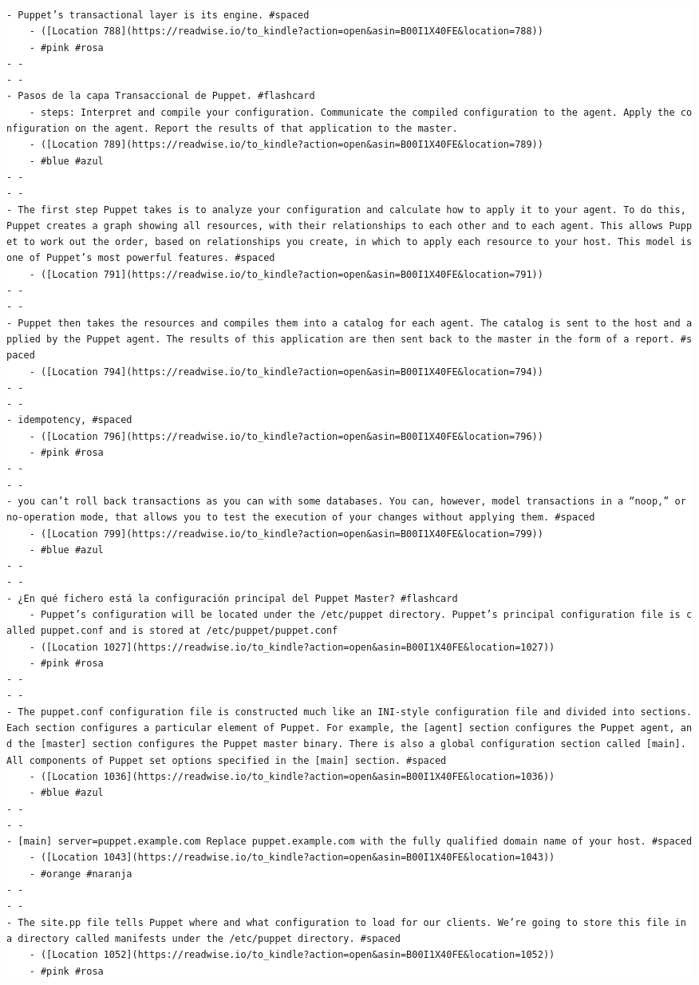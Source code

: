 	- Puppet’s transactional layer is its engine. #spaced
		- ([Location 788](https://readwise.io/to_kindle?action=open&asin=B00I1X40FE&location=788))
		- #pink #rosa
	- -
	- -
	- Pasos de la capa Transaccional de Puppet. #flashcard
		- steps: Interpret and compile your configuration. Communicate the compiled configuration to the agent. Apply the configuration on the agent. Report the results of that application to the master.
		- ([Location 789](https://readwise.io/to_kindle?action=open&asin=B00I1X40FE&location=789))
		- #blue #azul
	- -
	- -
	- The first step Puppet takes is to analyze your configuration and calculate how to apply it to your agent. To do this, Puppet creates a graph showing all resources, with their relationships to each other and to each agent. This allows Puppet to work out the order, based on relationships you create, in which to apply each resource to your host. This model is one of Puppet’s most powerful features. #spaced
		- ([Location 791](https://readwise.io/to_kindle?action=open&asin=B00I1X40FE&location=791))
	- -
	- -
	- Puppet then takes the resources and compiles them into a catalog for each agent. The catalog is sent to the host and applied by the Puppet agent. The results of this application are then sent back to the master in the form of a report. #spaced
		- ([Location 794](https://readwise.io/to_kindle?action=open&asin=B00I1X40FE&location=794))
	- -
	- -
	- idempotency, #spaced
		- ([Location 796](https://readwise.io/to_kindle?action=open&asin=B00I1X40FE&location=796))
		- #pink #rosa
	- -
	- -
	- you can’t roll back transactions as you can with some databases. You can, however, model transactions in a “noop,” or no-operation mode, that allows you to test the execution of your changes without applying them. #spaced
		- ([Location 799](https://readwise.io/to_kindle?action=open&asin=B00I1X40FE&location=799))
		- #blue #azul
	- -
	- -
	- ¿En qué fichero está la configuración principal del Puppet Master? #flashcard
		- Puppet’s configuration will be located under the /etc/puppet directory. Puppet’s principal configuration file is called puppet.conf and is stored at /etc/puppet/puppet.conf
		- ([Location 1027](https://readwise.io/to_kindle?action=open&asin=B00I1X40FE&location=1027))
		- #pink #rosa
	- -
	- -
	- The puppet.conf configuration file is constructed much like an INI-style configuration file and divided into sections. Each section configures a particular element of Puppet. For example, the [agent] section configures the Puppet agent, and the [master] section configures the Puppet master binary. There is also a global configuration section called [main]. All components of Puppet set options specified in the [main] section. #spaced
		- ([Location 1036](https://readwise.io/to_kindle?action=open&asin=B00I1X40FE&location=1036))
		- #blue #azul
	- -
	- -
	- [main] server=puppet.example.com Replace puppet.example.com with the fully qualified domain name of your host. #spaced
		- ([Location 1043](https://readwise.io/to_kindle?action=open&asin=B00I1X40FE&location=1043))
		- #orange #naranja
	- -
	- -
	- The site.pp file tells Puppet where and what configuration to load for our clients. We’re going to store this file in a directory called manifests under the /etc/puppet directory. #spaced
		- ([Location 1052](https://readwise.io/to_kindle?action=open&asin=B00I1X40FE&location=1052))
		- #pink #rosa